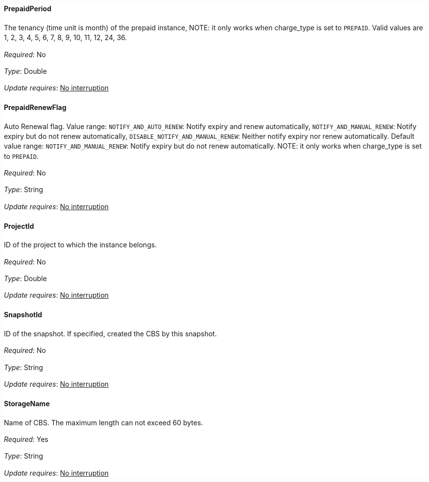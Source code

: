 #### PrepaidPeriod

The tenancy (time unit is month) of the prepaid instance, NOTE: it only works when charge_type is set to `PREPAID`. Valid values are 1, 2, 3, 4, 5, 6, 7, 8, 9, 10, 11, 12, 24, 36.

_Required_: No

_Type_: Double

_Update requires_: [No interruption](https://docs.aws.amazon.com/AWSCloudFormation/latest/UserGuide/using-cfn-updating-stacks-update-behaviors.html#update-no-interrupt)

#### PrepaidRenewFlag

Auto Renewal flag. Value range: `NOTIFY_AND_AUTO_RENEW`: Notify expiry and renew automatically, `NOTIFY_AND_MANUAL_RENEW`: Notify expiry but do not renew automatically, `DISABLE_NOTIFY_AND_MANUAL_RENEW`: Neither notify expiry nor renew automatically. Default value range: `NOTIFY_AND_MANUAL_RENEW`: Notify expiry but do not renew automatically. NOTE: it only works when charge_type is set to `PREPAID`.

_Required_: No

_Type_: String

_Update requires_: [No interruption](https://docs.aws.amazon.com/AWSCloudFormation/latest/UserGuide/using-cfn-updating-stacks-update-behaviors.html#update-no-interrupt)

#### ProjectId

ID of the project to which the instance belongs.

_Required_: No

_Type_: Double

_Update requires_: [No interruption](https://docs.aws.amazon.com/AWSCloudFormation/latest/UserGuide/using-cfn-updating-stacks-update-behaviors.html#update-no-interrupt)

#### SnapshotId

ID of the snapshot. If specified, created the CBS by this snapshot.

_Required_: No

_Type_: String

_Update requires_: [No interruption](https://docs.aws.amazon.com/AWSCloudFormation/latest/UserGuide/using-cfn-updating-stacks-update-behaviors.html#update-no-interrupt)

#### StorageName

Name of CBS. The maximum length can not exceed 60 bytes.

_Required_: Yes

_Type_: String

_Update requires_: [No interruption](https://docs.aws.amazon.com/AWSCloudFormation/latest/UserGuide/using-cfn-updating-stacks-update-behaviors.html#update-no-interrupt)
